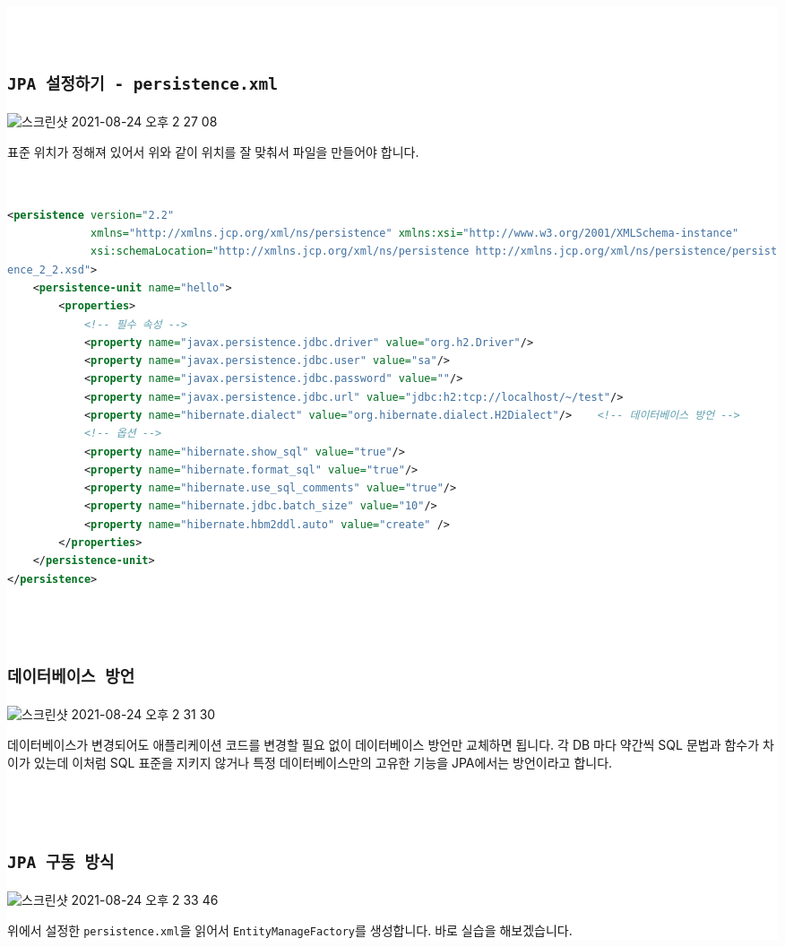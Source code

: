 <br> <br>

## `JPA 설정하기 - persistence.xml`

![스크린샷 2021-08-24 오후 2 27 08](https://user-images.githubusercontent.com/45676906/130560755-24b8d2a2-e6fb-4a4f-a5d7-1b7794dde7c8.png)

표준 위치가 정해져 있어서 위와 같이 위치를 잘 맞춰서 파일을 만들어야 합니다.

<br>

```xml
<persistence version="2.2"
             xmlns="http://xmlns.jcp.org/xml/ns/persistence" xmlns:xsi="http://www.w3.org/2001/XMLSchema-instance"
             xsi:schemaLocation="http://xmlns.jcp.org/xml/ns/persistence http://xmlns.jcp.org/xml/ns/persistence/persistence_2_2.xsd">
    <persistence-unit name="hello">
        <properties>
            <!-- 필수 속성 -->
            <property name="javax.persistence.jdbc.driver" value="org.h2.Driver"/>
            <property name="javax.persistence.jdbc.user" value="sa"/>  
            <property name="javax.persistence.jdbc.password" value=""/>
            <property name="javax.persistence.jdbc.url" value="jdbc:h2:tcp://localhost/~/test"/>
            <property name="hibernate.dialect" value="org.hibernate.dialect.H2Dialect"/>    <!-- 데이터베이스 방언 -->
            <!-- 옵션 -->
            <property name="hibernate.show_sql" value="true"/>
            <property name="hibernate.format_sql" value="true"/>
            <property name="hibernate.use_sql_comments" value="true"/>
            <property name="hibernate.jdbc.batch_size" value="10"/>
            <property name="hibernate.hbm2ddl.auto" value="create" />
        </properties>
    </persistence-unit>
</persistence>
```

<br> <br>

## `데이터베이스 방언`

<img width="1093" alt="스크린샷 2021-08-24 오후 2 31 30" src="https://user-images.githubusercontent.com/45676906/130561157-921cfbc4-a751-401e-9195-7c1acc4561ae.png">

데이터베이스가 변경되어도 애플리케이션 코드를 변경할 필요 없이 데이터베이스 방언만 교체하면 됩니다. 각 DB 마다 약간씩 SQL 문법과 함수가 차이가 있는데 이처럼 SQL 표준을 지키지 않거나 특정 데이터베이스만의 고유한 기능을 JPA에서는 방언이라고 합니다. 

<br> <br>

## `JPA 구동 방식`

<img width="553" alt="스크린샷 2021-08-24 오후 2 33 46" src="https://user-images.githubusercontent.com/45676906/130561404-a884dac8-c921-4b6d-959e-7d4fb1813982.png">

위에서 설정한 `persistence.xml`을 읽어서 `EntityManageFactory`를 생성합니다. 바로 실습을 해보겠습니다. 
